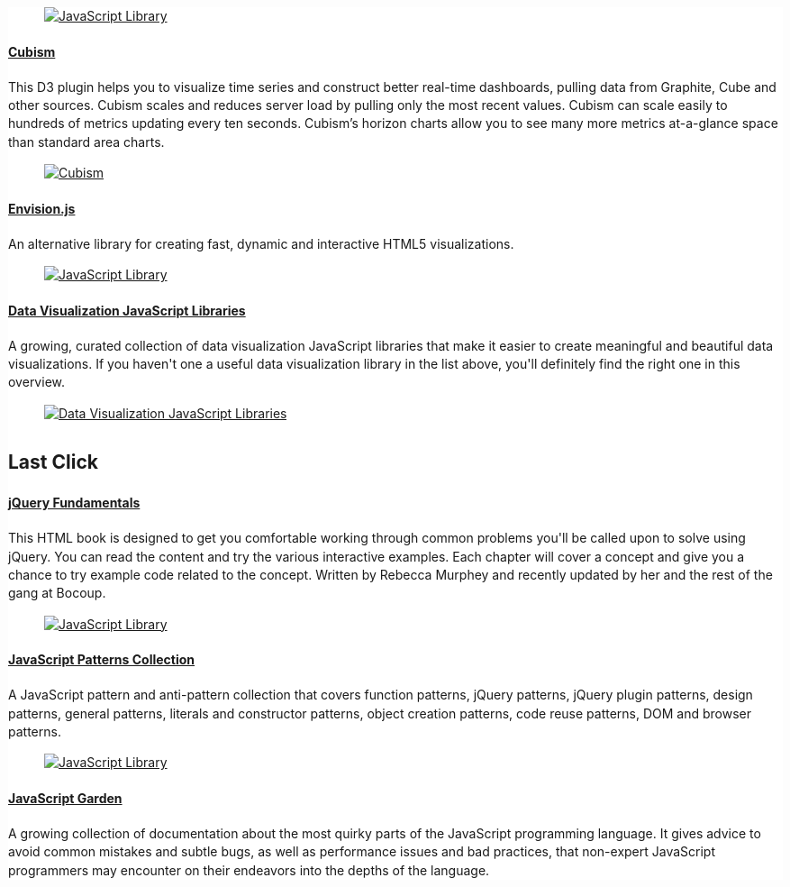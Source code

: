 <figure><a href="https://stoicloofah.github.com/chronoline.js/"><img loading="lazy" decoding="async" src="https://archive.smashing.media/assets/344dbf88-fdf9-42bb-adb4-46f01eedd629/14c86ff7-ccb9-4e44-92e8-c7a954114f3a/js13.png" alt="JavaScript Library" width="500" height="300" /></a></figure>

#### [Cubism](https://square.github.com/cubism/)

This D3 plugin helps you to visualize time series and construct better real-time dashboards, pulling data from Graphite, Cube and other sources. Cubism scales and reduces server load by pulling only the most recent values. Cubism can scale easily to hundreds of metrics updating every ten seconds. Cubism’s horizon charts allow you to see many more metrics at-a-glance space than standard area charts.

<figure><a href="https://square.github.com/cubism/"><img loading="lazy" decoding="async" src="https://archive.smashing.media/assets/344dbf88-fdf9-42bb-adb4-46f01eedd629/981d54ea-ae10-46f0-a6ea-6b000ea54b91/js-libraries-112.jpg" alt="Cubism" width="500" height="300" /></a></figure>

#### [Envision.js](https://www.humblesoftware.com/envision)

An alternative library for creating fast, dynamic and interactive HTML5 visualizations.

<figure><a href="https://www.humblesoftware.com/envision"><img loading="lazy" decoding="async" src="https://archive.smashing.media/assets/344dbf88-fdf9-42bb-adb4-46f01eedd629/8a4d9f5a-4d7e-4545-b337-78ba044ba716/js9.png" alt="JavaScript Library" width="500" height="300" /></a></figure>

#### [Data Visualization JavaScript Libraries](https://selection.datavisualization.ch)

A growing, curated collection of data visualization JavaScript libraries that make it easier to create meaningful and beautiful data visualizations. If you haven't one a useful data visualization library in the list above, you'll definitely find the right one in this overview.

<figure><a href="https://selection.datavisualization.ch"><img loading="lazy" decoding="async" src="https://archive.smashing.media/assets/344dbf88-fdf9-42bb-adb4-46f01eedd629/c2c5ac8d-1762-468e-b3ce-f32c84245c9b/dataviz.png" alt="Data Visualization JavaScript Libraries" width="500" height="338" /></a></figure>

## Last Click

#### [jQuery Fundamentals](https://jqfundamentals.com/)

This HTML book is designed to get you comfortable working through common problems you'll be called upon to solve using jQuery. You can read the content and try the various interactive examples. Each chapter will cover a concept and give you a chance to try example code related to the concept. Written by Rebecca Murphey and recently updated by her and the rest of the gang at Bocoup.

<figure><a href="https://jqfundamentals.com/"><img loading="lazy" decoding="async" src="https://archive.smashing.media/assets/344dbf88-fdf9-42bb-adb4-46f01eedd629/01b0ee96-ec06-4b8d-a8c7-bf7fb9eee977/jquery-fundamentals.gif" alt="JavaScript Library" width="500" height="296" /></a></figure>

#### [JavaScript Patterns Collection](https://shichuan.github.com/javascript-patterns/)

A JavaScript pattern and anti-pattern collection that covers function patterns, jQuery patterns, jQuery plugin patterns, design patterns, general patterns, literals and constructor patterns, object creation patterns, code reuse patterns, DOM and browser patterns.

<figure><a href="https://shichuan.github.com/javascript-patterns/"><img loading="lazy" decoding="async" src="https://archive.smashing.media/assets/344dbf88-fdf9-42bb-adb4-46f01eedd629/9ca04ad8-dfd3-46b9-b2fe-830c477610f4/js-patterns.gif" alt="JavaScript Library" width="500" height="249" /></a></figure>

#### [JavaScript Garden](https://bonsaiden.github.com/JavaScript-Garden/)

A growing collection of documentation about the most quirky parts of the JavaScript programming language. It gives advice to avoid common mistakes and subtle bugs, as well as performance issues and bad practices, that non-expert JavaScript programmers may encounter on their endeavors into the depths of the language.
